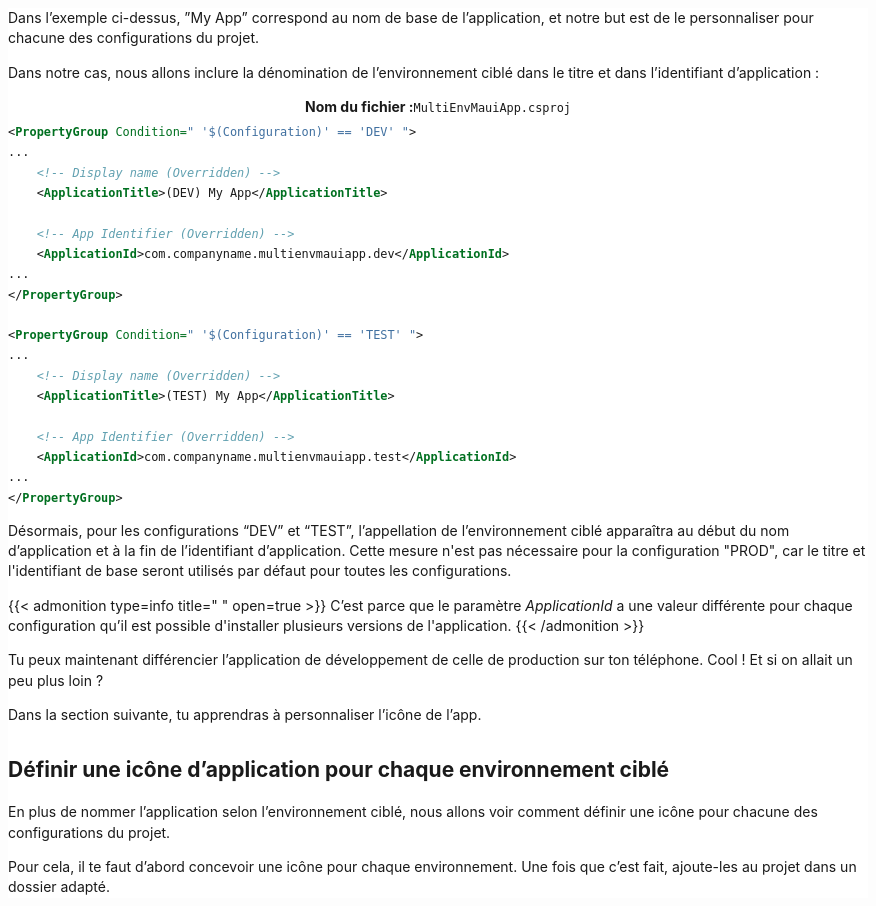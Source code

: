 
Dans l’exemple ci-dessus, ”My App” correspond au nom de base de l’application, et notre but est de le personnaliser pour chacune des configurations du projet.

Dans notre cas, nous allons inclure la dénomination de l’environnement ciblé dans le titre et dans l’identifiant d’application :

<p align="center" style="margin-bottom:-10px"><strong>Nom du fichier :</strong><code>MultiEnvMauiApp.csproj</code></p>

```xml
<PropertyGroup Condition=" '$(Configuration)' == 'DEV' ">
...
	<!-- Display name (Overridden) -->
	<ApplicationTitle>(DEV) My App</ApplicationTitle>

	<!-- App Identifier (Overridden) -->
	<ApplicationId>com.companyname.multienvmauiapp.dev</ApplicationId>
...
</PropertyGroup>

<PropertyGroup Condition=" '$(Configuration)' == 'TEST' ">
...
	<!-- Display name (Overridden) -->
	<ApplicationTitle>(TEST) My App</ApplicationTitle>

	<!-- App Identifier (Overridden) -->
	<ApplicationId>com.companyname.multienvmauiapp.test</ApplicationId>
...
</PropertyGroup>
```


Désormais, pour les configurations “DEV” et “TEST”, l’appellation de l’environnement ciblé apparaîtra au début du nom d’application et à la fin de l’identifiant d’application. Cette mesure n'est pas nécessaire pour la configuration "PROD", car le titre et l'identifiant de base seront utilisés par défaut pour toutes les configurations.


{{< admonition type=info title="‎ " open=true >}}
C’est parce que le paramètre *ApplicationId* a une valeur différente pour chaque configuration qu’il est possible d'installer plusieurs versions de l'application.
{{< /admonition >}}


Tu peux maintenant différencier l’application de développement de celle de production sur ton téléphone. Cool ! Et si on allait un peu plus loin ?

Dans la section suivante, tu apprendras à personnaliser l’icône de l’app.

## Définir une icône d’application pour chaque environnement ciblé
En plus de nommer l’application selon l’environnement ciblé, nous allons voir comment définir une icône pour chacune des configurations du projet.

Pour cela, il te faut d’abord concevoir une icône pour chaque environnement. Une fois que c’est fait, ajoute-les au projet dans un dossier adapté.
